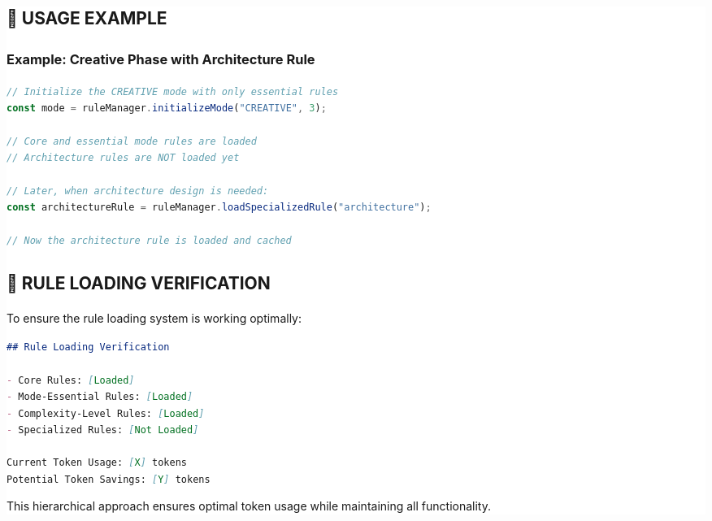 ## 🔄 USAGE EXAMPLE

### Example: Creative Phase with Architecture Rule

```javascript
// Initialize the CREATIVE mode with only essential rules
const mode = ruleManager.initializeMode("CREATIVE", 3);

// Core and essential mode rules are loaded
// Architecture rules are NOT loaded yet

// Later, when architecture design is needed:
const architectureRule = ruleManager.loadSpecializedRule("architecture");

// Now the architecture rule is loaded and cached
```

## 🧪 RULE LOADING VERIFICATION

To ensure the rule loading system is working optimally:

```markdown
## Rule Loading Verification

- Core Rules: [Loaded]
- Mode-Essential Rules: [Loaded]
- Complexity-Level Rules: [Loaded]
- Specialized Rules: [Not Loaded]

Current Token Usage: [X] tokens
Potential Token Savings: [Y] tokens
```

This hierarchical approach ensures optimal token usage while maintaining all functionality.